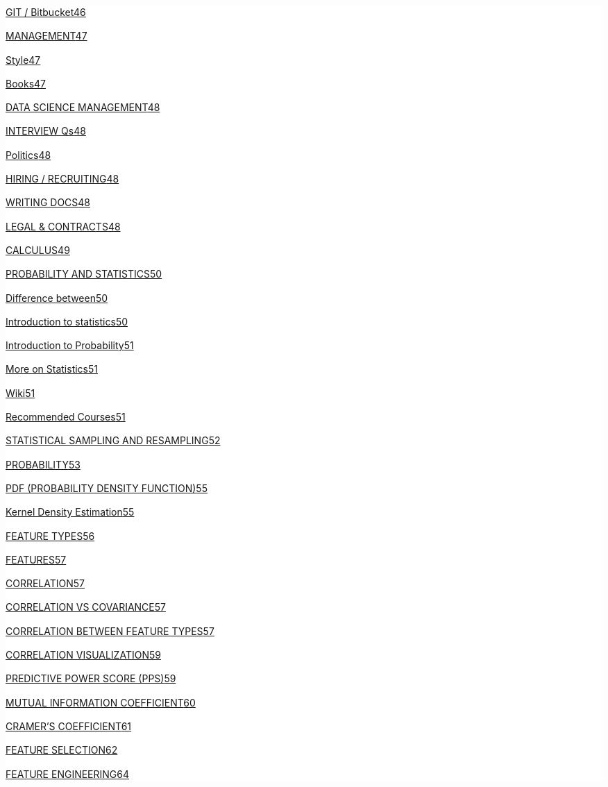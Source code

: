 [GIT / Bitbucket](#h.qzopwt5zlcqy)[46](#h.qzopwt5zlcqy)

[MANAGEMENT](#h.qmays8o836vr)[47](#h.qmays8o836vr)

[Style](#h.ulydg1wvwvm0)[47](#h.ulydg1wvwvm0)

[Books](#h.q1200hxhlst4)[47](#h.q1200hxhlst4)

[DATA SCIENCE MANAGEMENT](#h.w9sxubvgreqj)[48](#h.w9sxubvgreqj)

[INTERVIEW Qs](#h.6rrv5du2sr8p)[48](#h.6rrv5du2sr8p)

[Politics](#h.9piqu79q1aq4)[48](#h.9piqu79q1aq4)

[HIRING / RECRUITING](#h.m92e8bgwp3c3)[48](#h.m92e8bgwp3c3)

[WRITING DOCS](#h.wyjqtgavc0rh)[48](#h.wyjqtgavc0rh)

[LEGAL & CONTRACTS](#h.8lwz5gul5vtj)[48](#h.8lwz5gul5vtj)

[CALCULUS](#h.9lk3ceur4n7e)[49](#h.9lk3ceur4n7e)

[PROBABILITY AND STATISTICS](#h.o9xnj6rkklsz)[50](#h.o9xnj6rkklsz)

[Difference between](#h.kf76ngg8tju7)[50](#h.kf76ngg8tju7)

[Introduction to statistics](#h.85qbfkgd0k8)[50](#h.85qbfkgd0k8)

[Introduction to Probability](#h.32yrtswbgy8m)[51](#h.32yrtswbgy8m)

[More on Statistics](#h.a3bnynst1m3s)[51](#h.a3bnynst1m3s)

[Wiki](#h.5mbitrkmcbnz)[51](#h.5mbitrkmcbnz)

[Recommended Courses](#h.qrci82c96fv8)[51](#h.qrci82c96fv8)

[STATISTICAL SAMPLING AND RESAMPLING](#h.ai68616fyu12)[52](#h.ai68616fyu12)

[PROBABILITY](#h.s1p7esk84wxq)[53](#h.s1p7esk84wxq)

[PDF (PROBABILITY DENSITY FUNCTION)](#h.dx7se3uzxr84)[55](#h.dx7se3uzxr84)

[Kernel Density Estimation](#h.9qv0yyo5geqd)[55](#h.9qv0yyo5geqd)

[FEATURE TYPES](#h.f2dadjuugcpn)[56](#h.f2dadjuugcpn)

[FEATURES](#h.iic50ibtj4c8)[57](#h.iic50ibtj4c8)

[CORRELATION](#h.ggji9w2rd1bt)[57](#h.ggji9w2rd1bt)

[CORRELATION VS COVARIANCE](#h.nd0c2zlxmfvi)[57](#h.nd0c2zlxmfvi)

[CORRELATION BETWEEN FEATURE TYPES](#h.cl4usgalvzx9)[57](#h.cl4usgalvzx9)

[CORRELATION VISUALIZATION](#h.lo29xuc0e10i)[59](#h.lo29xuc0e10i)

[PREDICTIVE POWER SCORE (PPS)](#h.jdm5ps4dck4i)[59](#h.jdm5ps4dck4i)

[MUTUAL INFORMATION COEFFICIENT](#h.ij38aucm6zva)[60](#h.ij38aucm6zva)

[CRAMER’S COEFFICIENT](#h.6ycdldexq4n1)[61](#h.6ycdldexq4n1)

[FEATURE SELECTION](#h.k55tk92uook9)[62](#h.k55tk92uook9)

[FEATURE ENGINEERING](#h.3l8h45b9wahd)[64](#h.3l8h45b9wahd)
